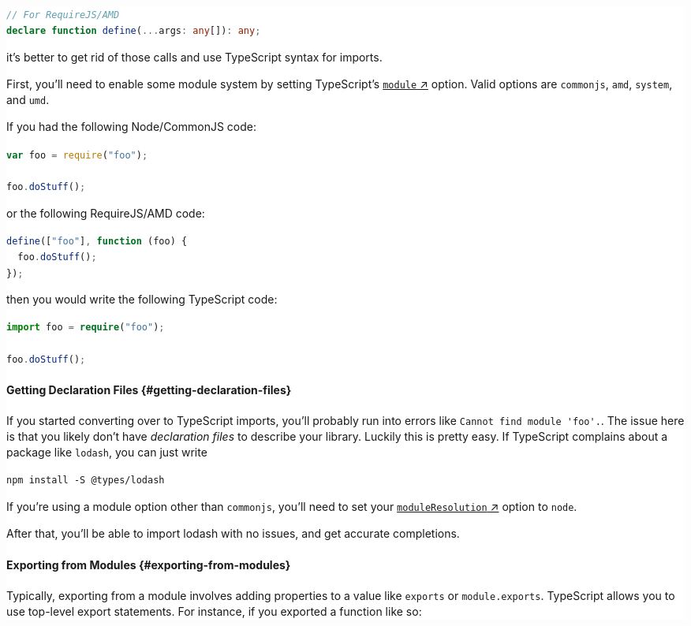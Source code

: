```ts
// For RequireJS/AMD
declare function define(...args: any[]): any;
```

it’s better to get rid of those calls and use TypeScript syntax for imports.

First, you’ll need to enable some module system by setting TypeScript’s [`module` ↗](https://www.typescriptlang.org/tsconfig.html#module) option.
Valid options are `commonjs`, `amd`, `system`, and `umd`.

If you had the following Node/CommonJS code:

```js
var foo = require("foo");

foo.doStuff();
```

or the following RequireJS/AMD code:

```js
define(["foo"], function (foo) {
  foo.doStuff();
});
```

then you would write the following TypeScript code:

```ts
import foo = require("foo");

foo.doStuff();
```

#### Getting Declaration Files {#getting-declaration-files}

If you started converting over to TypeScript imports, you’ll probably run into errors like `Cannot find module 'foo'.`.
The issue here is that you likely don’t have *declaration files* to describe your library.
Luckily this is pretty easy.
If TypeScript complains about a package like `lodash`, you can just write

```shell
npm install -S @types/lodash
```

If you’re using a module option other than `commonjs`, you’ll need to set your [`moduleResolution` ↗](https://www.typescriptlang.org/tsconfig.html#moduleResolution) option to `node`.

After that, you’ll be able to import lodash with no issues, and get accurate completions.

#### Exporting from Modules {#exporting-from-modules}

Typically, exporting from a module involves adding properties to a value like `exports` or `module.exports`.
TypeScript allows you to use top-level export statements.
For instance, if you exported a function like so:
